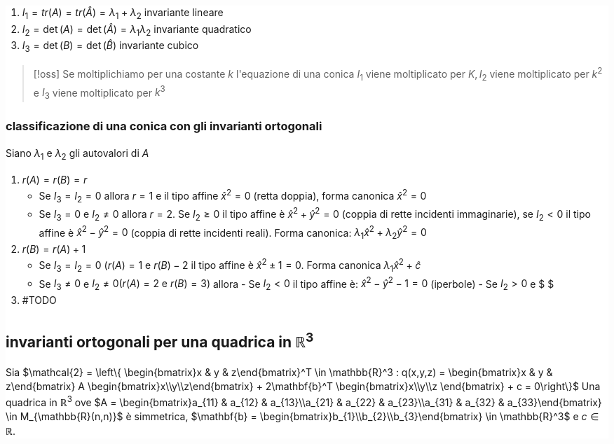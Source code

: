 1. $I_{1} = tr(A) = tr(\hat{A}) = \lambda_{1}+\lambda_{2}$ invariante lineare
2. $I_{2} = \det(A) = \det(\hat{A}) = \lambda_{1}\lambda_{2}$ invariante quadratico
3. $I_{3}= \det(B) = \det(\hat{B})$ invariante cubico

>[!oss]
>Se moltiplichiamo per una costante $k$ l'equazione di una conica $I_{1}$ viene moltiplicato per $K,I_{2}$ viene moltiplicato per $k^2$ e $I_{3}$ viene moltiplicato per $k^3$



### classificazione di una conica con gli invarianti ortogonali
Siano $\lambda_{1}$ e $\lambda_{2}$ gli autovalori di $A$
1. $r(A) = r(B) = r$
	- Se $I_{3} = I_{2} = 0$ allora $r = 1$ e il tipo affine $\hat{x}^2 = 0$ (retta doppia), forma canonica $\hat{x}^2 = 0$
	- Se $I_{3}=0$ e $I_{2} \neq 0$ allora $r = 2$. Se $I_{2} \geq 0$ il tipo affine è $\hat{x}^2 + \hat{y}^2 = 0$ (coppia di rette incidenti immaginarie), se $I_{2} <0$ il tipo affine è  $\hat{x}^2 - \hat{y}^2=0$ (coppia di rette incidenti reali). Forma canonica: $\lambda_{1}\hat{x}^2 + \lambda_{2}\hat{y}^2 = 0$ 
2. $r(B) = r(A) + 1$
	- Se $I_{3} = I_{2} = 0$  ($r(A)=1$ e $r(B)-2$  il tipo affine è $\hat{x}^2 \pm 1 = 0$. Forma canonica $\lambda_{1}\hat{x}^2 + \hat{c}$
	- Se $I_{3} \neq 0$ e $I_{2} \neq 0 (r(A) = 2\text{ e }r(B)=3)$ allora
		  - Se $I_{2} < 0$ il tipo affine è: $\hat{x}^2 - \hat{y}^2 - 1 =0$ (iperbole)
		  - Se $I_{2} > 0$ e $ $
3. #TODO 

## invarianti ortogonali per una quadrica in $\mathbb{R}^3$
Sia $\mathcal{2} = \left\{ \begin{bmatrix}x & y & z\end{bmatrix}^T \in \mathbb{R}^3 : q(x,y,z) = \begin{bmatrix}x & y & z\end{bmatrix} A \begin{bmatrix}x\\y\\z\end{bmatrix} + 2\mathbf{b}^T \begin{bmatrix}x\\y\\z \end{bmatrix} + c = 0\right\}$
Una quadrica in $\mathbb{R}^3$ ove $A = \begin{bmatrix}a_{11} & a_{12} & a_{13}\\a_{21} & a_{22} & a_{23}\\a_{31} & a_{32} & a_{33}\end{bmatrix} \in M_{\mathbb{R}(n,n)}$ è simmetrica, $\mathbf{b} = \begin{bmatrix}b_{1}\\b_{2}\\b_{3}\end{bmatrix} \in \mathbb{R}^3$  e $c \in \mathbb{R}$. 